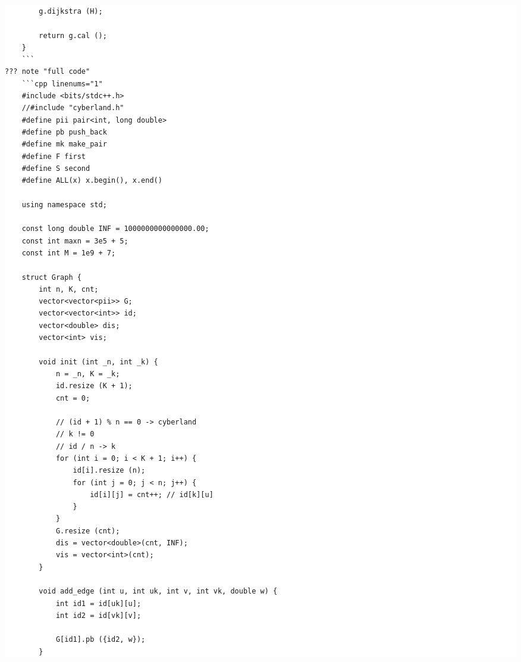             g.dijkstra (H);
    
            return g.cal ();
        }
        ```
    ??? note "full code"
    	```cpp linenums="1"
    	#include <bits/stdc++.h>
        //#include "cyberland.h"
        #define pii pair<int, long double>
        #define pb push_back
        #define mk make_pair
        #define F first
        #define S second
        #define ALL(x) x.begin(), x.end()
    
        using namespace std;
    
        const long double INF = 1000000000000000.00;
        const int maxn = 3e5 + 5;
        const int M = 1e9 + 7;
    
        struct Graph {
            int n, K, cnt;
            vector<vector<pii>> G;
            vector<vector<int>> id;
            vector<double> dis;
            vector<int> vis;
    
            void init (int _n, int _k) {
                n = _n, K = _k;
                id.resize (K + 1);
                cnt = 0;
    
                // (id + 1) % n == 0 -> cyberland
                // k != 0
                // id / n -> k
                for (int i = 0; i < K + 1; i++) {
                    id[i].resize (n);
                    for (int j = 0; j < n; j++) {
                        id[i][j] = cnt++; // id[k][u]
                    }
                }
                G.resize (cnt);
                dis = vector<double>(cnt, INF);
                vis = vector<int>(cnt);
            }
    
            void add_edge (int u, int uk, int v, int vk, double w) {
                int id1 = id[uk][u];
                int id2 = id[vk][v];
    
                G[id1].pb ({id2, w});
            }
    